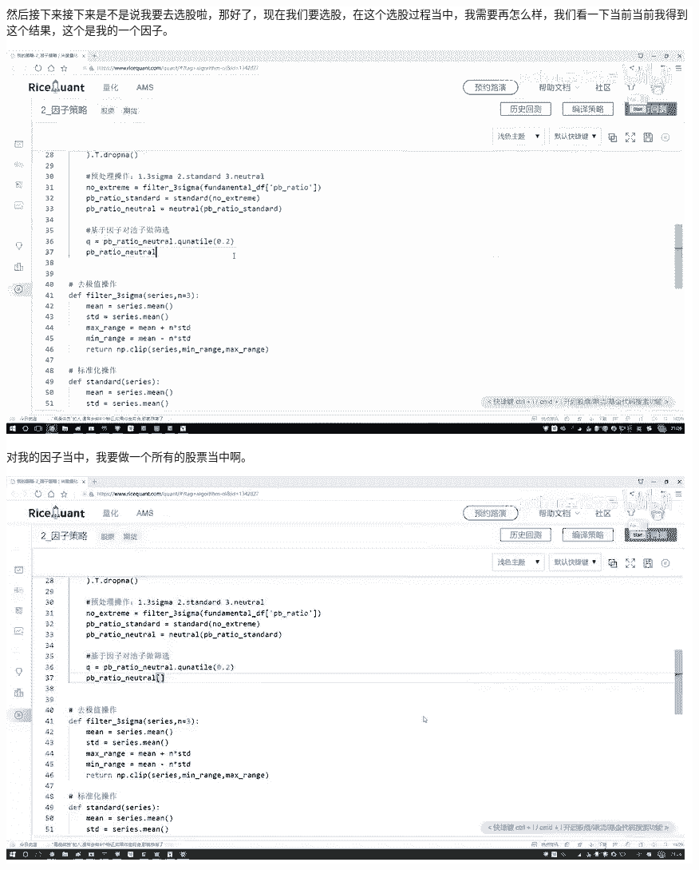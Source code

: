 然后接下来接下来是不是说我要去选股啦，那好了，现在我们要选股，在这个选股过程当中，我需要再怎么样，我们看一下当前当前我得到这个结果，这个是我的一个因子。



![](img/6678404e39967274dbf10e47c6d13aa1_44.png)

对我的因子当中，我要做一个所有的股票当中啊。

![](img/6678404e39967274dbf10e47c6d13aa1_46.png)
